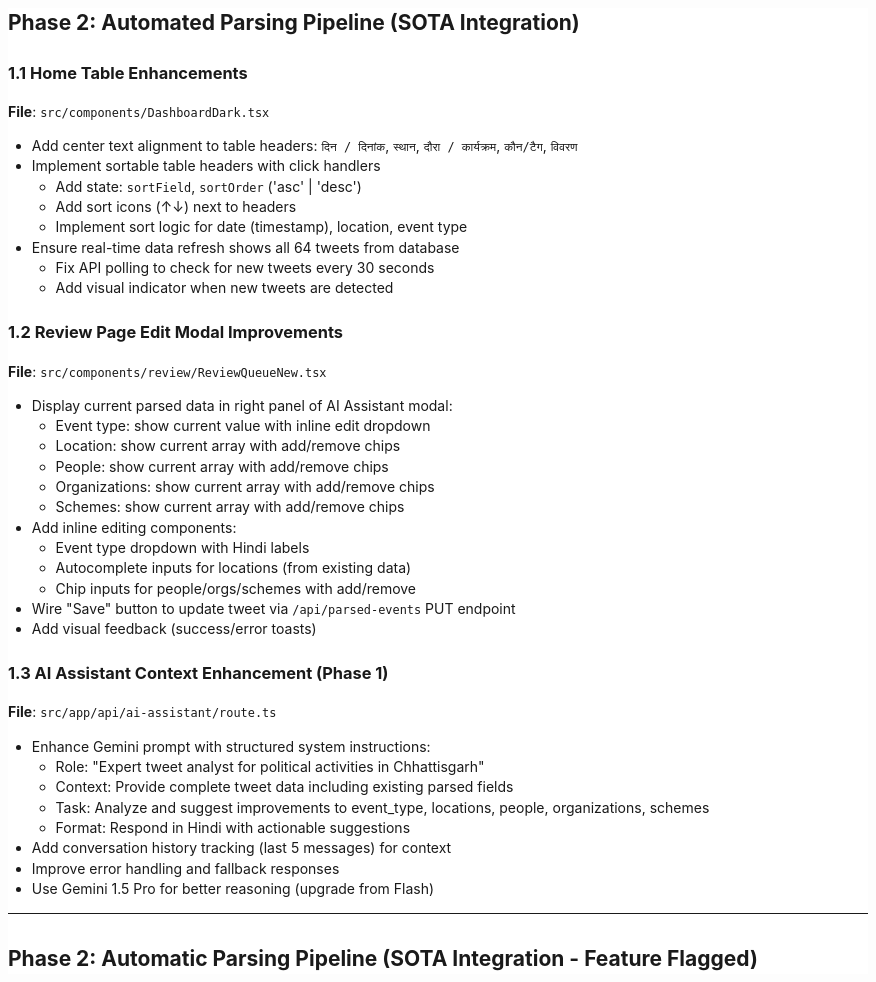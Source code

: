 
## Phase 2: Automated Parsing Pipeline (SOTA Integration)

### 1.1 Home Table Enhancements

**File**: `src/components/DashboardDark.tsx`

- Add center text alignment to table headers: `दिन / दिनांक`, `स्थान`, `दौरा / कार्यक्रम`, `कौन/टैग`, `विवरण`
- Implement sortable table headers with click handlers
  - Add state: `sortField`, `sortOrder` ('asc' | 'desc')
  - Add sort icons (↑↓) next to headers
  - Implement sort logic for date (timestamp), location, event type
- Ensure real-time data refresh shows all 64 tweets from database
  - Fix API polling to check for new tweets every 30 seconds
  - Add visual indicator when new tweets are detected

### 1.2 Review Page Edit Modal Improvements

**File**: `src/components/review/ReviewQueueNew.tsx`

- Display current parsed data in right panel of AI Assistant modal:
  - Event type: show current value with inline edit dropdown
  - Location: show current array with add/remove chips
  - People: show current array with add/remove chips
  - Organizations: show current array with add/remove chips
  - Schemes: show current array with add/remove chips
- Add inline editing components:
  - Event type dropdown with Hindi labels
  - Autocomplete inputs for locations (from existing data)
  - Chip inputs for people/orgs/schemes with add/remove
- Wire "Save" button to update tweet via `/api/parsed-events` PUT endpoint
- Add visual feedback (success/error toasts)

### 1.3 AI Assistant Context Enhancement (Phase 1)

**File**: `src/app/api/ai-assistant/route.ts`

- Enhance Gemini prompt with structured system instructions:
  - Role: "Expert tweet analyst for political activities in Chhattisgarh"
  - Context: Provide complete tweet data including existing parsed fields
  - Task: Analyze and suggest improvements to event_type, locations, people, organizations, schemes
  - Format: Respond in Hindi with actionable suggestions
- Add conversation history tracking (last 5 messages) for context
- Improve error handling and fallback responses
- Use Gemini 1.5 Pro for better reasoning (upgrade from Flash)

---

## Phase 2: Automatic Parsing Pipeline (SOTA Integration - Feature Flagged)
